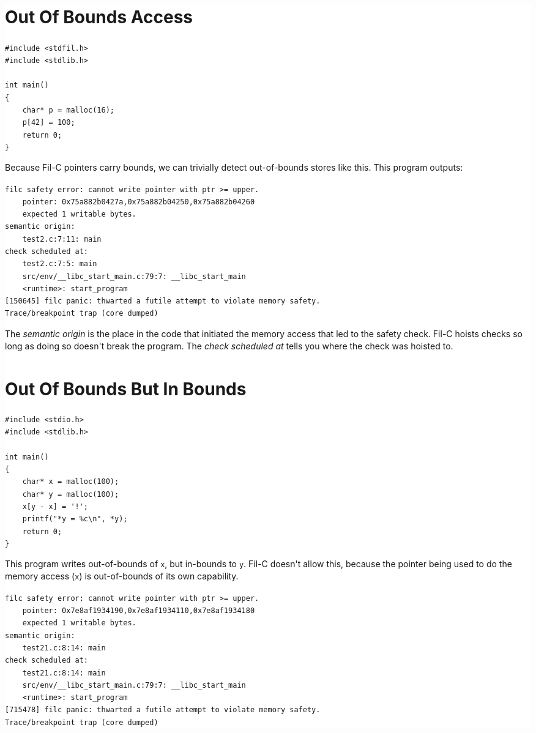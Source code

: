 # Out Of Bounds Access

    #include <stdfil.h>
    #include <stdlib.h>
    
    int main()
    {
        char* p = malloc(16);
        p[42] = 100;
        return 0;
    }

Because Fil-C pointers carry bounds, we can trivially detect out-of-bounds stores like this. This program outputs:

    filc safety error: cannot write pointer with ptr >= upper.
        pointer: 0x75a882b0427a,0x75a882b04250,0x75a882b04260
        expected 1 writable bytes.
    semantic origin:
        test2.c:7:11: main
    check scheduled at:
        test2.c:7:5: main
        src/env/__libc_start_main.c:79:7: __libc_start_main
        <runtime>: start_program
    [150645] filc panic: thwarted a futile attempt to violate memory safety.
    Trace/breakpoint trap (core dumped)

The *semantic origin* is the place in the code that initiated the memory access that led to the safety check. Fil-C hoists checks so long as doing so doesn't break the program. The *check scheduled at* tells you where the check was hoisted to.

<a name="outofboundsbutinbounds"></a>
# Out Of Bounds But In Bounds

    #include <stdio.h>
    #include <stdlib.h>
    
    int main()
    {
        char* x = malloc(100);
        char* y = malloc(100);
        x[y - x] = '!';
        printf("*y = %c\n", *y);
        return 0;
    }

This program writes out-of-bounds of `x`, but in-bounds to `y`. Fil-C doesn't allow this, because the pointer being used to do the memory access (`x`) is out-of-bounds of its own capability.

    filc safety error: cannot write pointer with ptr >= upper.
        pointer: 0x7e8af1934190,0x7e8af1934110,0x7e8af1934180
        expected 1 writable bytes.
    semantic origin:
        test21.c:8:14: main
    check scheduled at:
        test21.c:8:14: main
        src/env/__libc_start_main.c:79:7: __libc_start_main
        <runtime>: start_program
    [715478] filc panic: thwarted a futile attempt to violate memory safety.
    Trace/breakpoint trap (core dumped)
